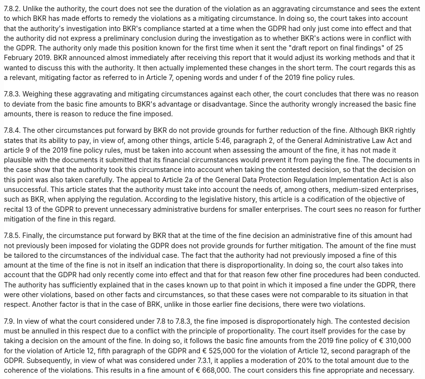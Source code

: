 7.8.2.
Unlike the authority, the court does not see the duration of the violation as an aggravating circumstance and sees the extent to which BKR has made efforts to remedy the violations as a mitigating circumstance. In doing so, the court takes into account that the authority's investigation into BKR's compliance started at a time when the GDPR had only just come into effect and that the authority did not express a preliminary conclusion during the investigation as to whether BKR's actions were in conflict with the GDPR. The authority only made this position known for the first time when it sent the "draft report on final findings" of 25 February 2019. BKR announced almost immediately after receiving this report that it would adjust its working methods and that it wanted to discuss this with the authority. It then actually implemented these changes in the short term. The court regards this as a relevant, mitigating factor as referred to in Article 7, opening words and under f of the 2019 fine policy rules.

7.8.3.
Weighing these aggravating and mitigating circumstances against each other, the court concludes that there was no reason to deviate from the basic fine amounts to BKR's advantage or disadvantage. Since the authority wrongly increased the basic fine amounts, there is reason to reduce the fine imposed.

7.8.4.
The other circumstances put forward by BKR do not provide grounds for further reduction of the fine. Although BKR rightly states that its ability to pay, in view of, among other things, article 5:46, paragraph 2, of the General Administrative Law Act and article 9 of the 2019 fine policy rules, must be taken into account when assessing the amount of the fine, it has not made it plausible with the documents it submitted that its financial circumstances would prevent it from paying the fine. The documents in the case show that the authority took this circumstance into account when taking the contested decision, so that the decision on this point was also taken carefully. The appeal to Article 2a of the General Data Protection Regulation Implementation Act is also unsuccessful. This article states that the authority must take into account the needs of, among others, medium-sized enterprises, such as BKR, when applying the regulation. According to the legislative history, this article is a codification of the objective of recital 13 of the GDPR to prevent unnecessary administrative burdens for smaller enterprises. The court sees no reason for further mitigation of the fine in this regard.

7.8.5.
Finally, the circumstance put forward by BKR that at the time of the fine decision an administrative fine of this amount had not previously been imposed for violating the GDPR does not provide grounds for further mitigation. The amount of the fine must be tailored to the circumstances of the individual case. The fact that the authority had not previously imposed a fine of this amount at the time of the fine is not in itself an indication that there is disproportionality. In doing so, the court also takes into account that the GDPR had only recently come into effect and that for that reason few other fine procedures had been conducted. The authority has sufficiently explained that in the cases known up to that point in which it imposed a fine under the GDPR, there were other violations, based on other facts and circumstances, so that these cases were not comparable to its situation in that respect. Another factor is that in the case of BRK, unlike in those earlier fine decisions, there were two violations.

7.9.
In view of what the court considered under 7.8 to 7.8.3, the fine imposed is disproportionately high. The contested decision must be annulled in this respect due to a conflict with the principle of proportionality. The court itself provides for the case by taking a decision on the amount of the fine. In doing so, it follows the basic fine amounts from the 2019 fine policy of € 310,000 for the violation of Article 12, fifth paragraph of the GDPR and € 525,000 for the violation of Article 12, second paragraph of the GDPR. Subsequently, in view of what was considered under 7.3.1, it applies a moderation of 20% to the total amount due to the coherence of the violations. This results in a fine amount of € 668,000. The court considers this fine appropriate and necessary.
